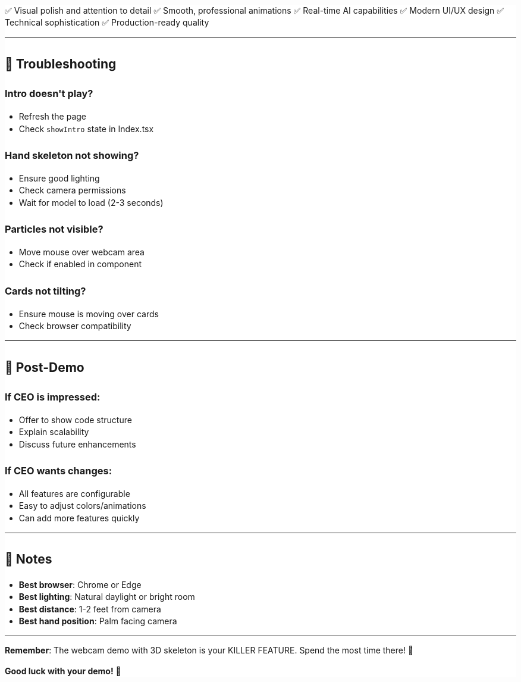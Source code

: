 ✅ Visual polish and attention to detail
✅ Smooth, professional animations
✅ Real-time AI capabilities
✅ Modern UI/UX design
✅ Technical sophistication
✅ Production-ready quality

---

## 🚨 Troubleshooting

### Intro doesn't play?
- Refresh the page
- Check `showIntro` state in Index.tsx

### Hand skeleton not showing?
- Ensure good lighting
- Check camera permissions
- Wait for model to load (2-3 seconds)

### Particles not visible?
- Move mouse over webcam area
- Check if enabled in component

### Cards not tilting?
- Ensure mouse is moving over cards
- Check browser compatibility

---

## 🎉 Post-Demo

### If CEO is impressed:
- Offer to show code structure
- Explain scalability
- Discuss future enhancements

### If CEO wants changes:
- All features are configurable
- Easy to adjust colors/animations
- Can add more features quickly

---

## 📝 Notes

- **Best browser**: Chrome or Edge
- **Best lighting**: Natural daylight or bright room
- **Best distance**: 1-2 feet from camera
- **Best hand position**: Palm facing camera

---

**Remember**: The webcam demo with 3D skeleton is your KILLER FEATURE. Spend the most time there! 🚀

**Good luck with your demo!** 🎯
